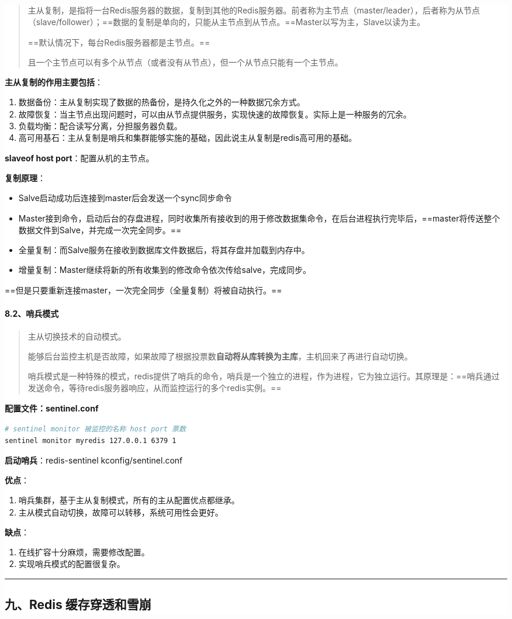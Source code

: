 > 主从复制，是指将一台Redis服务器的数据，复制到其他的Redis服务器。前者称为主节点（master/leader），后者称为从节点（slave/follower）；==数据的复制是单向的，只能从主节点到从节点。==Master以写为主，Slave以读为主。
>
> ==默认情况下，每台Redis服务器都是主节点。==
>
> 且一个主节点可以有多个从节点（或者没有从节点），但一个从节点只能有一个主节点。

**主从复制的作用主要包括**：

1. 数据备份：主从复制实现了数据的热备份，是持久化之外的一种数据冗余方式。
2. 故障恢复：当主节点出现问题时，可以由从节点提供服务，实现快速的故障恢复。实际上是一种服务的冗余。
3. 负载均衡：配合读写分离，分担服务器负载。
4. 高可用基石：主从复制是哨兵和集群能够实施的基础，因此说主从复制是redis高可用的基础。

**slaveof host port**：配置从机的主节点。

**复制原理**：

- Salve启动成功后连接到master后会发送一个sync同步命令

- Master接到命令，启动后台的存盘进程，同时收集所有接收到的用于修改数据集命令，在后台进程执行完毕后，==master将传送整个数据文件到Salve，并完成一次完全同步。==

- 全量复制：而Salve服务在接收到数据库文件数据后，将其存盘并加载到内存中。
- 增量复制：Master继续将新的所有收集到的修改命令依次传给salve，完成同步。

==但是只要重新连接master，一次完全同步（全量复制）将被自动执行。==

#### 8.2、哨兵模式

> 主从切换技术的自动模式。
>
> 能够后台监控主机是否故障，如果故障了根据投票数**自动将从库转换为主库**，主机回来了再进行自动切换。
>
> 哨兵模式是一种特殊的模式，redis提供了哨兵的命令，哨兵是一个独立的进程，作为进程，它为独立运行。其原理是：==哨兵通过发送命令，等待redis服务器响应，从而监控运行的多个redis实例。==

**配置文件：sentinel.conf**

```bash
# sentinel monitor 被监控的名称 host port 票数
sentinel monitor myredis 127.0.0.1 6379 1
```

**启动哨兵**：redis-sentinel kconfig/sentinel.conf

**优点**：

1. 哨兵集群，基于主从复制模式，所有的主从配置优点都继承。
2. 主从模式自动切换，故障可以转移，系统可用性会更好。

**缺点**：

1. 在线扩容十分麻烦，需要修改配置。
2. 实现哨兵模式的配置很复杂。

--------

## 九、Redis 缓存穿透和雪崩
